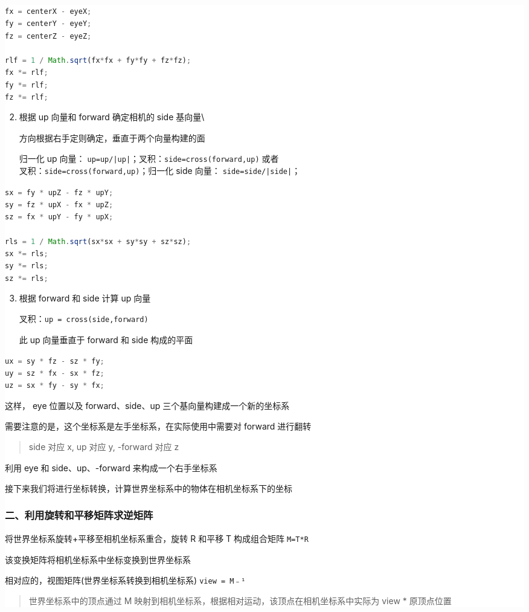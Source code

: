 ```js
fx = centerX - eyeX;
fy = centerY - eyeY;
fz = centerZ - eyeZ;

rlf = 1 / Math.sqrt(fx*fx + fy*fy + fz*fz);
fx *= rlf;
fy *= rlf;
fz *= rlf;
```

2. 根据 up 向量和 forward 确定相机的 side 基向量\

    方向根据右手定则确定，垂直于两个向量构建的面

    归一化 up 向量： `up=up/|up|`；叉积：`side=cross(forward,up)` 或者\
    叉积：`side=cross(forward,up)`；归一化 side 向量： `side=side/|side|`；

```js
sx = fy * upZ - fz * upY;
sy = fz * upX - fx * upZ;
sz = fx * upY - fy * upX;

rls = 1 / Math.sqrt(sx*sx + sy*sy + sz*sz);
sx *= rls;
sy *= rls;
sz *= rls;
```

3. 根据 forward 和 side 计算 up 向量
    
    叉积：`up = cross(side,forward)`

    此 up 向量垂直于 forward 和 side 构成的平面

```js
ux = sy * fz - sz * fy;
uy = sz * fx - sx * fz;
uz = sx * fy - sy * fx;
```

这样， eye 位置以及 forward、side、up 三个基向量构建成一个新的坐标系

需要注意的是，这个坐标系是左手坐标系，在实际使用中需要对 forward 进行翻转
> side 对应 x, up 对应 y, -forward 对应 z

利用 eye 和 side、up、-forward 来构成一个右手坐标系

接下来我们将进行坐标转换，计算世界坐标系中的物体在相机坐标系下的坐标

### 二、利用旋转和平移矩阵求逆矩阵

将世界坐标系旋转+平移至相机坐标系重合，旋转 R 和平移 T 构成组合矩阵 `M=T*R` 

该变换矩阵将相机坐标系中坐标变换到世界坐标系

相对应的，视图矩阵(世界坐标系转换到相机坐标系) `view = M﹣¹`
> 世界坐标系中的顶点通过 M 映射到相机坐标系，根据相对运动，该顶点在相机坐标系中实际为 view * 原顶点位置
